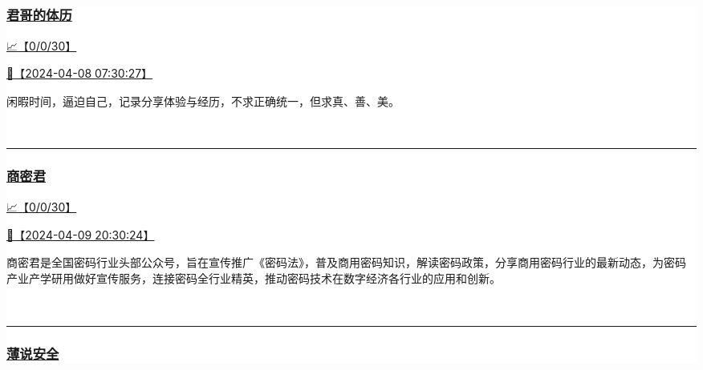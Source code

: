
### [君哥的体历](http://wechat.doonsec.com/wechat_echarts/?biz=MzI2MjQ1NTA4MA==)

[:chart_with_upwards_trend:【0/0/30】](http://wechat.doonsec.com/wechat_echarts/?biz=MzI2MjQ1NTA4MA==)

[:camera_flash:【2024-04-08 07:30:27】](https://mp.weixin.qq.com/s?__biz=MzI2MjQ1NTA4MA==&mid=2247491249&idx=1&sn=2e754e1b39dc3967cbff4483fe0f7c78&chksm=eb82a1a6e2b49201859acc480c9f74fd2c0fe7fe17c8af5bb1347912e5aafb67a3c8b6d084a3&scene=27&key=d97ff789397cf58dabf0dd004f03afec641279446afd33316270e76d774e65b5afbc6f9f69de232afbbe88937168aeeabcca581cb3223b09ff737da68b2ce5a89dca5a4485c261d526a31a0eff8eca755f3a19560f17e29e1c0245c15c82757aabd0aac4a60929ac9be41cee4093d05886af625b8a1ea60892cc9544f6820f2b&ascene=15&uin=NTY2NTA4NjQ%3D&devicetype=Windows+10+x64&version=63060012&lang=zh_CN&session_us=gh_15de6740b0c8&countrycode=AL&exportkey=n_ChQIAhIQIOSUdyc%2FYTfYBCaKkBdrnBLuAQIE97dBBAEAAAAAAOOmA9uhfAgAAAAOpnltbLcz9gKNyK89dVj04EmbLeqkL0E33muMwoiUWURjNDo1aVxUmovirBpa5wV%2FE0k0LRElTxeAg5LRfVufr49Xo%2FYzfEuPd4hcTFPMpqTddNQZGN171FonNgW0w5jPekhKe1fiTJIj9kbFi17vPL0xm6LKMl%2BBHjA2ZpUUUQYFTsjN1BZfwOGYLukdeTE8DqhQ3v%2BzZafYvoLAAwj%2BcQszgZqMtY8u%2BBn2JosEOzLLV7Z0subiFverc6Hw%2FWQqR1v8SsaRws%2BRTgcjLQQN95y6mOu%2FWbM%3D&acctmode=0&pass_ticket=TyuX0cGFXBqPGtCAdEWW4RmtHNrkC2SIETNtwcNgIP%2F4Ksi4dDfpaFv%2FwX%2BfD%2F%2BNbHBmP4bUWPgcs556S7nFQA%3D%3D&wx_header=0&fontgear=2&scene=27#wechat_redirect)

闲暇时间，逼迫自己，记录分享体验与经历，不求正确统一，但求真、善、美。

<img align="top" width="180" src="http://open.weixin.qq.com/qr/code?username=gh_aa4d8db71365" alt="" />

---


### [商密君](http://wechat.doonsec.com/wechat_echarts/?biz=MzI5NTM4OTQ5Mg==)

[:chart_with_upwards_trend:【0/0/30】](http://wechat.doonsec.com/wechat_echarts/?biz=MzI5NTM4OTQ5Mg==)

[:camera_flash:【2024-04-09 20:30:24】](https://mp.weixin.qq.com/s?__biz=MzI5NTM4OTQ5Mg==&mid=2247621279&idx=3&sn=1ab8a5bd53ef610964ec450df51417d4&chksm=ede1638cf1f04b5340e3688b4e93f5155d29e7b99db8358a061e694fac8edd3371c8c79e0e87&scene=27&key=978d8ac09b04f416878c01aef722c3afbee2d1db61539e9b6e6bc63912536d260f0afa83b83e6e954e774e72e39d206bab94ceed0412e87196324bb35924f5fbe6221584a630c4b9ef0db573495788500f81b53bfec7ed3483756eb3856fd6cfcbd9349ddb0971c66239d9c36a1b95d54425ffcb3e2d7dca7868931ed186615d&ascene=15&uin=NTY2NTA4NjQ%3D&devicetype=Windows+10+x64&version=63060012&lang=zh_CN&session_us=gh_91f1fe28fc6e&countrycode=AL&exportkey=n_ChQIAhIQX1M5bkXhogFBcb0%2BQNmPERLtAQIE97dBBAEAAAAAAHPhIzpiuP8AAAAOpnltbLcz9gKNyK89dVj0gnwiPAoznrF5Wf5M5IZoleymzms1KL6BxoH%2BHYNTqLKlDexPUySOg087h8joVE0wL4xByWlLOJsmjzXwsnK253UHzPcwWg%2BFEnPT8Mjy1r1m4GMeQ9kuQEK6gCFmx44eaimdQWBQ9r9jmUlIR6a8fSEVmD70ivbBc8K8uYxmIc%2F3X%2BA%2BM7TVqMs7Isf%2FjKF%2FPaDK1Oivu3oGIYj3pcabhBz6hEQExmRE88c3lMC2g81%2FNHiLMa2yUQT1ao5qxWyUtdgcui6%2B6Q%3D%3D&acctmode=0&pass_ticket=TyuX0cGFXBqPGtCAdEWW4RmtHNrkC2SIETNtwcNgIP9KqYKl9fj5dphjPMIByRz%2B64AUGud2ak7cH0pGxI4lGw%3D%3D&wx_header=0&fontgear=2&scene=27#wechat_redirect)

商密君是全国密码行业头部公众号，旨在宣传推广《密码法》，普及商用密码知识，解读密码政策，分享商用密码行业的最新动态，为密码产业产学研用做好宣传服务，连接密码全行业精英，推动密码技术在数字经济各行业的应用和创新。

<img align="top" width="180" src="http://open.weixin.qq.com/qr/code?username=gh_a02c9d0e1990" alt="" />

---


### [薄说安全](http://wechat.doonsec.com/wechat_echarts/?biz=Mzg2NzU3MzkyMg==)
